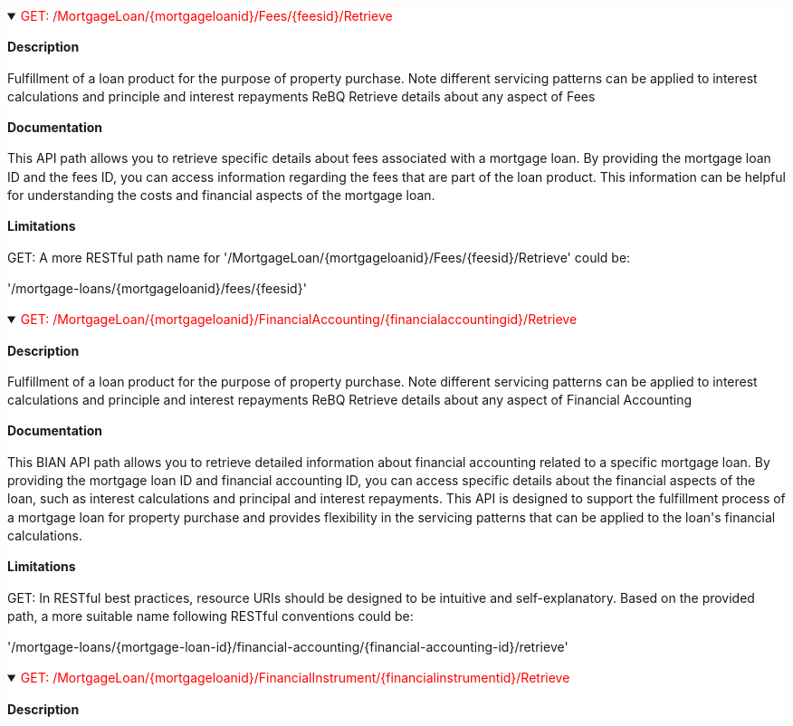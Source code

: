 </details>

<details open>
  <summary><span style='color:red;'>GET: /MortgageLoan/{mortgageloanid}/Fees/{feesid}/Retrieve</span></summary>

  **Description**

  Fulfillment of a loan product for  the purpose of property purchase. Note different servicing patterns can be applied to interest calculations and principle and interest repayments ReBQ Retrieve details about any aspect of Fees

  **Documentation**

  This API path allows you to retrieve specific details about fees associated with a mortgage loan. By providing the mortgage loan ID and the fees ID, you can access information regarding the fees that are part of the loan product. This information can be helpful for understanding the costs and financial aspects of the mortgage loan.

  **Limitations**

  GET: A more RESTful path name for '/MortgageLoan/{mortgageloanid}/Fees/{feesid}/Retrieve' could be:

'/mortgage-loans/{mortgageloanid}/fees/{feesid}'

</details>

<details open>
  <summary><span style='color:red;'>GET: /MortgageLoan/{mortgageloanid}/FinancialAccounting/{financialaccountingid}/Retrieve</span></summary>

  **Description**

  Fulfillment of a loan product for  the purpose of property purchase. Note different servicing patterns can be applied to interest calculations and principle and interest repayments ReBQ Retrieve details about any aspect of Financial Accounting

  **Documentation**

  This BIAN API path allows you to retrieve detailed information about financial accounting related to a specific mortgage loan. By providing the mortgage loan ID and financial accounting ID, you can access specific details about the financial aspects of the loan, such as interest calculations and principal and interest repayments. This API is designed to support the fulfillment process of a mortgage loan for property purchase and provides flexibility in the servicing patterns that can be applied to the loan's financial calculations.

  **Limitations**

  GET: In RESTful best practices, resource URIs should be designed to be intuitive and self-explanatory. Based on the provided path, a more suitable name following RESTful conventions could be:

'/mortgage-loans/{mortgage-loan-id}/financial-accounting/{financial-accounting-id}/retrieve'

</details>

<details open>
  <summary><span style='color:red;'>GET: /MortgageLoan/{mortgageloanid}/FinancialInstrument/{financialinstrumentid}/Retrieve</span></summary>

  **Description**
